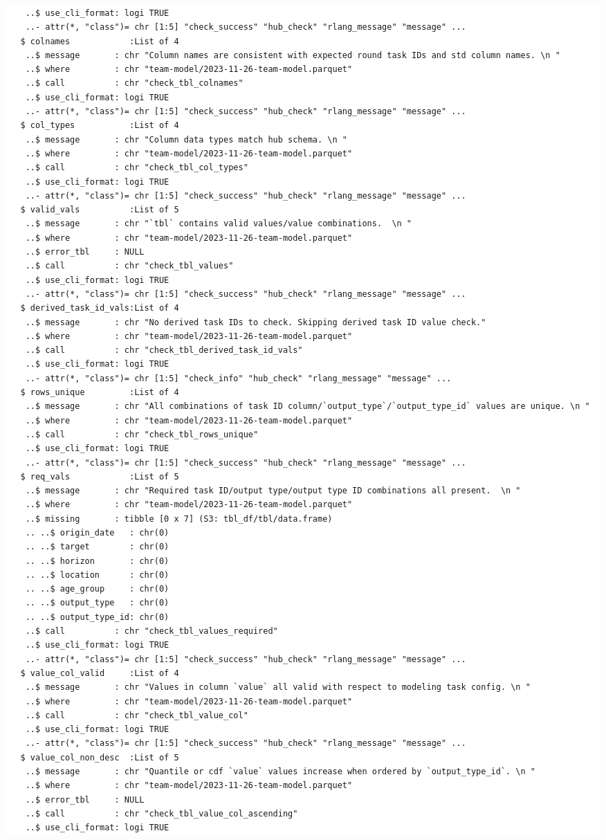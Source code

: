         ..$ use_cli_format: logi TRUE
        ..- attr(*, "class")= chr [1:5] "check_success" "hub_check" "rlang_message" "message" ...
       $ colnames            :List of 4
        ..$ message       : chr "Column names are consistent with expected round task IDs and std column names. \n "
        ..$ where         : chr "team-model/2023-11-26-team-model.parquet"
        ..$ call          : chr "check_tbl_colnames"
        ..$ use_cli_format: logi TRUE
        ..- attr(*, "class")= chr [1:5] "check_success" "hub_check" "rlang_message" "message" ...
       $ col_types           :List of 4
        ..$ message       : chr "Column data types match hub schema. \n "
        ..$ where         : chr "team-model/2023-11-26-team-model.parquet"
        ..$ call          : chr "check_tbl_col_types"
        ..$ use_cli_format: logi TRUE
        ..- attr(*, "class")= chr [1:5] "check_success" "hub_check" "rlang_message" "message" ...
       $ valid_vals          :List of 5
        ..$ message       : chr "`tbl` contains valid values/value combinations.  \n "
        ..$ where         : chr "team-model/2023-11-26-team-model.parquet"
        ..$ error_tbl     : NULL
        ..$ call          : chr "check_tbl_values"
        ..$ use_cli_format: logi TRUE
        ..- attr(*, "class")= chr [1:5] "check_success" "hub_check" "rlang_message" "message" ...
       $ derived_task_id_vals:List of 4
        ..$ message       : chr "No derived task IDs to check. Skipping derived task ID value check."
        ..$ where         : chr "team-model/2023-11-26-team-model.parquet"
        ..$ call          : chr "check_tbl_derived_task_id_vals"
        ..$ use_cli_format: logi TRUE
        ..- attr(*, "class")= chr [1:5] "check_info" "hub_check" "rlang_message" "message" ...
       $ rows_unique         :List of 4
        ..$ message       : chr "All combinations of task ID column/`output_type`/`output_type_id` values are unique. \n "
        ..$ where         : chr "team-model/2023-11-26-team-model.parquet"
        ..$ call          : chr "check_tbl_rows_unique"
        ..$ use_cli_format: logi TRUE
        ..- attr(*, "class")= chr [1:5] "check_success" "hub_check" "rlang_message" "message" ...
       $ req_vals            :List of 5
        ..$ message       : chr "Required task ID/output type/output type ID combinations all present.  \n "
        ..$ where         : chr "team-model/2023-11-26-team-model.parquet"
        ..$ missing       : tibble [0 x 7] (S3: tbl_df/tbl/data.frame)
        .. ..$ origin_date   : chr(0) 
        .. ..$ target        : chr(0) 
        .. ..$ horizon       : chr(0) 
        .. ..$ location      : chr(0) 
        .. ..$ age_group     : chr(0) 
        .. ..$ output_type   : chr(0) 
        .. ..$ output_type_id: chr(0) 
        ..$ call          : chr "check_tbl_values_required"
        ..$ use_cli_format: logi TRUE
        ..- attr(*, "class")= chr [1:5] "check_success" "hub_check" "rlang_message" "message" ...
       $ value_col_valid     :List of 4
        ..$ message       : chr "Values in column `value` all valid with respect to modeling task config. \n "
        ..$ where         : chr "team-model/2023-11-26-team-model.parquet"
        ..$ call          : chr "check_tbl_value_col"
        ..$ use_cli_format: logi TRUE
        ..- attr(*, "class")= chr [1:5] "check_success" "hub_check" "rlang_message" "message" ...
       $ value_col_non_desc  :List of 5
        ..$ message       : chr "Quantile or cdf `value` values increase when ordered by `output_type_id`. \n "
        ..$ where         : chr "team-model/2023-11-26-team-model.parquet"
        ..$ error_tbl     : NULL
        ..$ call          : chr "check_tbl_value_col_ascending"
        ..$ use_cli_format: logi TRUE